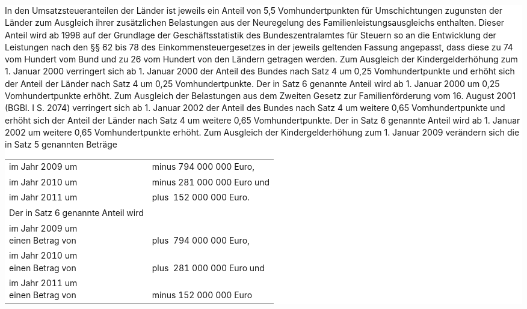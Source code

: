 In den Umsatzsteueranteilen der Länder ist jeweils ein Anteil von 5,5 Vomhundertpunkten für Umschichtungen zugunsten der Länder zum Ausgleich ihrer zusätzlichen Belastungen aus der Neuregelung des Familienleistungsausgleichs enthalten. Dieser Anteil wird ab 1998 auf der Grundlage der Geschäftsstatistik des Bundeszentralamtes für Steuern so an die Entwicklung der Leistungen nach den §§ 62 bis 78 des Einkommensteuergesetzes in der jeweils geltenden Fassung angepasst, dass diese zu 74 vom Hundert vom Bund und zu 26 vom Hundert von den Ländern getragen werden. Zum Ausgleich der Kindergelderhöhung zum 1. Januar 2000 verringert sich ab 1. Januar 2000 der Anteil des Bundes nach Satz 4 um 0,25 Vomhundertpunkte und erhöht sich der Anteil der Länder nach Satz 4 um 0,25 Vomhundertpunkte. Der in Satz 6 genannte Anteil wird ab 1. Januar 2000 um 0,25 Vomhundertpunkte erhöht. Zum Ausgleich der Belastungen aus dem Zweiten Gesetz zur Familienförderung vom 16. August 2001 (BGBl. I S. 2074) verringert sich ab 1. Januar 2002 der Anteil des Bundes nach Satz 4 um weitere 0,65 Vomhundertpunkte und erhöht sich der Anteil der Länder nach Satz 4 um weitere 0,65 Vomhundertpunkte. Der in Satz 6 genannte Anteil wird ab 1. Januar 2002 um weitere 0,65 Vomhundertpunkte erhöht. Zum Ausgleich der Kindergelderhöhung zum 1. Januar 2009 verändern sich die in Satz 5 genannten Beträge

<table>
<tbody>
<tr class="odd">
<td>im Jahr 2009 um</td>
<td>minus 794 000 000 Euro,</td>
</tr>
<tr class="even">
<td>im Jahr 2010 um</td>
<td>minus 281 000 000 Euro und</td>
</tr>
<tr class="odd">
<td>im Jahr 2011 um</td>
<td>plus  152 000 000 Euro.</td>
</tr>
<tr class="even">
<td>Der in Satz 6 genannte Anteil wird</td>
<td></td>
</tr>
<tr class="odd">
<td>im Jahr 2009 um<br />
einen Betrag von</td>
<td><br />
plus  794 000 000 Euro,</td>
</tr>
<tr class="even">
<td>im Jahr 2010 um<br />
einen Betrag von</td>
<td><br />
plus  281 000 000 Euro und</td>
</tr>
<tr class="odd">
<td>im Jahr 2011 um<br />
einen Betrag von</td>
<td><br />
minus 152 000 000 Euro</td>
</tr>
</tbody>
</table>
